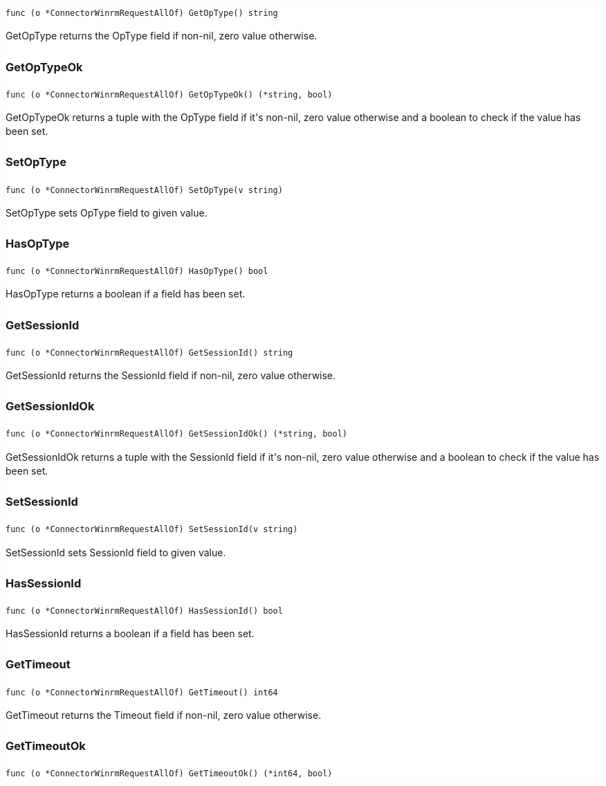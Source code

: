 `func (o *ConnectorWinrmRequestAllOf) GetOpType() string`

GetOpType returns the OpType field if non-nil, zero value otherwise.

### GetOpTypeOk

`func (o *ConnectorWinrmRequestAllOf) GetOpTypeOk() (*string, bool)`

GetOpTypeOk returns a tuple with the OpType field if it's non-nil, zero value otherwise
and a boolean to check if the value has been set.

### SetOpType

`func (o *ConnectorWinrmRequestAllOf) SetOpType(v string)`

SetOpType sets OpType field to given value.

### HasOpType

`func (o *ConnectorWinrmRequestAllOf) HasOpType() bool`

HasOpType returns a boolean if a field has been set.

### GetSessionId

`func (o *ConnectorWinrmRequestAllOf) GetSessionId() string`

GetSessionId returns the SessionId field if non-nil, zero value otherwise.

### GetSessionIdOk

`func (o *ConnectorWinrmRequestAllOf) GetSessionIdOk() (*string, bool)`

GetSessionIdOk returns a tuple with the SessionId field if it's non-nil, zero value otherwise
and a boolean to check if the value has been set.

### SetSessionId

`func (o *ConnectorWinrmRequestAllOf) SetSessionId(v string)`

SetSessionId sets SessionId field to given value.

### HasSessionId

`func (o *ConnectorWinrmRequestAllOf) HasSessionId() bool`

HasSessionId returns a boolean if a field has been set.

### GetTimeout

`func (o *ConnectorWinrmRequestAllOf) GetTimeout() int64`

GetTimeout returns the Timeout field if non-nil, zero value otherwise.

### GetTimeoutOk

`func (o *ConnectorWinrmRequestAllOf) GetTimeoutOk() (*int64, bool)`
